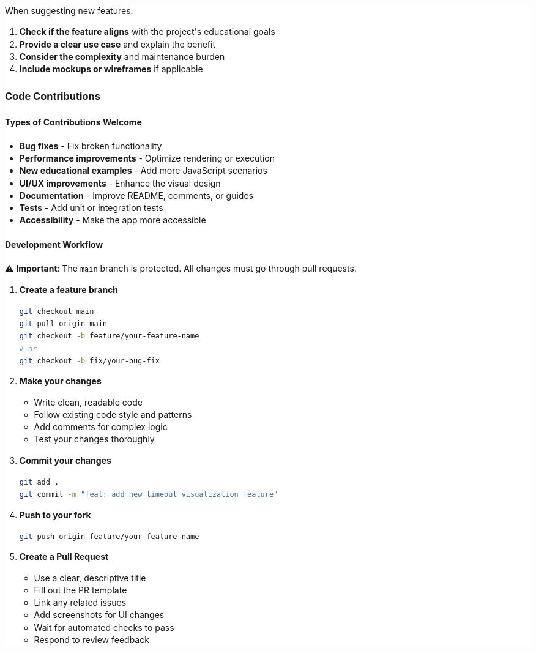 When suggesting new features:

1. **Check if the feature aligns** with the project's educational goals
2. **Provide a clear use case** and explain the benefit
3. **Consider the complexity** and maintenance burden
4. **Include mockups or wireframes** if applicable

### Code Contributions

#### Types of Contributions Welcome

-   **Bug fixes** - Fix broken functionality
-   **Performance improvements** - Optimize rendering or execution
-   **New educational examples** - Add more JavaScript scenarios
-   **UI/UX improvements** - Enhance the visual design
-   **Documentation** - Improve README, comments, or guides
-   **Tests** - Add unit or integration tests
-   **Accessibility** - Make the app more accessible

#### Development Workflow

⚠️ **Important**: The `main` branch is protected. All changes must go through pull requests.

1. **Create a feature branch**

    ```bash
    git checkout main
    git pull origin main
    git checkout -b feature/your-feature-name
    # or
    git checkout -b fix/your-bug-fix
    ```

2. **Make your changes**

    - Write clean, readable code
    - Follow existing code style and patterns
    - Add comments for complex logic
    - Test your changes thoroughly

3. **Commit your changes**

    ```bash
    git add .
    git commit -m "feat: add new timeout visualization feature"
    ```

4. **Push to your fork**

    ```bash
    git push origin feature/your-feature-name
    ```

5. **Create a Pull Request**
    - Use a clear, descriptive title
    - Fill out the PR template
    - Link any related issues
    - Add screenshots for UI changes
    - Wait for automated checks to pass
    - Respond to review feedback
